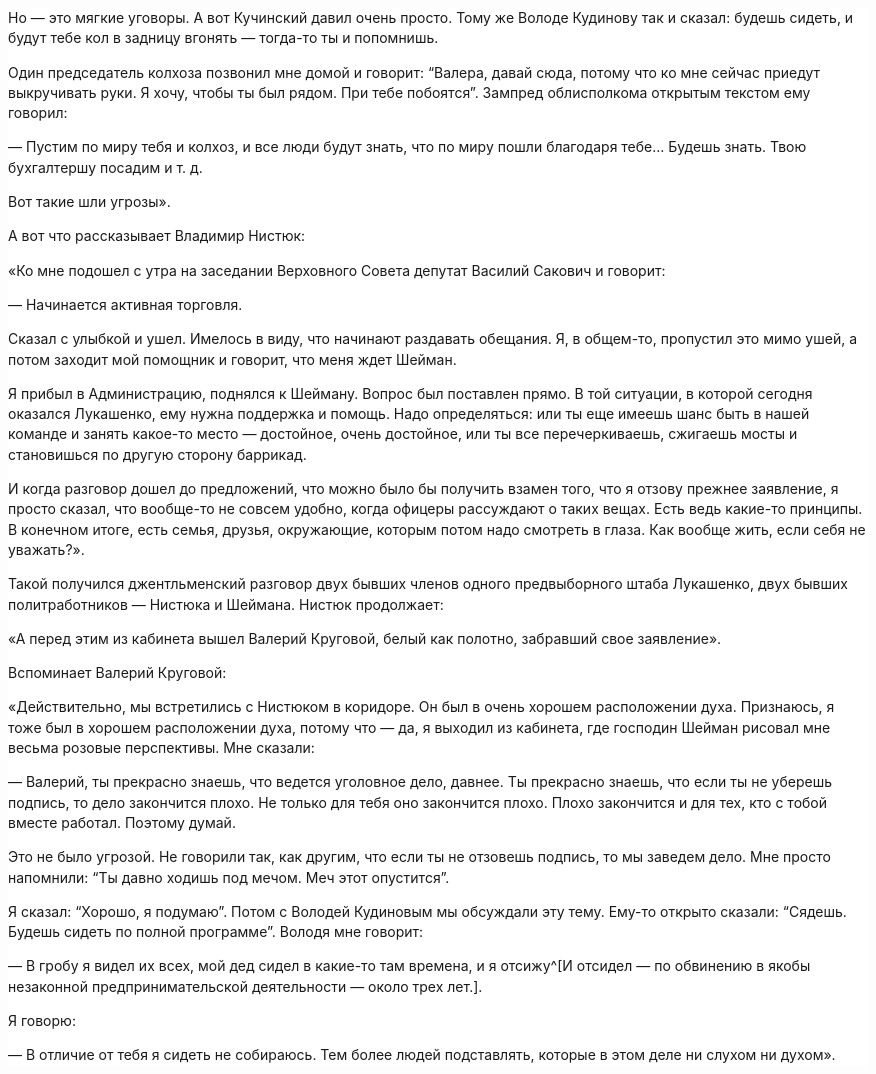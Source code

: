 Но — это мягкие уговоры. А вот Кучинский давил очень просто. Тому же Володе Кудинову так и сказал: будешь сидеть, и будут тебе кол в задницу вгонять — тогда-то ты и попомнишь.

Один председатель колхоза позвонил мне домой и говорит: “Валера, давай сюда, потому что ко мне сейчас приедут выкручивать руки. Я хочу, чтобы ты был рядом. При тебе побоятся”. Зампред облисполкома открытым текстом ему говорил:

— Пустим по миру тебя и колхоз, и все люди будут знать, что по миру пошли благодаря тебе… Будешь знать. Твою бухгалтершу посадим и т. д.

Вот такие шли угрозы».

А вот что рассказывает Владимир Нистюк:

«Ко мне подошел с утра на заседании Верховного Совета депутат Василий Сакович и говорит:

— Начинается активная торговля.

Сказал с улыбкой и ушел. Имелось в виду, что начинают раздавать обещания. Я, в общем-то, пропустил это мимо ушей, а потом заходит мой помощник и говорит, что меня ждет Шейман.

Я прибыл в Администрацию, поднялся к Шейману. Вопрос был поставлен прямо. В той ситуации, в которой сегодня оказался Лукашенко, ему нужна поддержка и помощь. Надо определяться: или ты еще имеешь шанс быть в нашей команде и занять какое-то место — достойное, очень достойное, или ты все перечеркиваешь, сжигаешь мосты и становишься по другую сторону баррикад.

И когда разговор дошел до предложений, что можно было бы получить взамен того, что я отзову прежнее заявление, я просто сказал, что вообще-то не совсем удобно, когда офицеры рассуждают о таких вещах. Есть ведь какие-то принципы. В конечном итоге, есть семья, друзья, окружающие, которым потом надо смотреть в глаза. Как вообще жить, если себя не уважать?».

Такой получился джентльменский разговор двух бывших членов одного предвыборного штаба Лукашенко, двух бывших политработников — Нистюка и Шеймана. Нистюк продолжает:

«А перед этим из кабинета вышел Валерий Круговой, белый как полотно, забравший свое заявление».

Вспоминает Валерий Круговой:

«Действительно, мы встретились с Нистюком в коридоре. Он был в очень хорошем расположении духа. Признаюсь, я тоже был в хорошем расположении духа, потому что — да, я выходил из кабинета, где господин Шейман рисовал мне весьма розовые перспективы. Мне сказали:

— Валерий, ты прекрасно знаешь, что ведется уголовное дело, давнее. Ты прекрасно знаешь, что если ты не уберешь подпись, то дело закончится плохо. Не только для тебя оно закончится плохо. Плохо закончится и для тех, кто с тобой вместе работал. Поэтому думай.

Это не было угрозой. Не говорили так, как другим, что если ты не отзовешь подпись, то мы заведем дело. Мне просто напомнили: “Ты давно ходишь под мечом. Меч этот опустится”.

Я сказал: “Хорошо, я подумаю”. Потом с Володей Кудиновым мы обсуждали эту тему. Ему-то открыто сказали: “Сядешь. Будешь сидеть по полной программе”. Володя мне говорит:

— В гробу я видел их всех, мой дед сидел в какие-то там времена, и я отсижу^[И отсидел — по обвинению в якобы незаконной предпринимательской деятельности — около трех лет.].

Я говорю:

— В отличие от тебя я сидеть не собираюсь. Тем более людей подставлять, которые в этом деле ни слухом ни духом».
